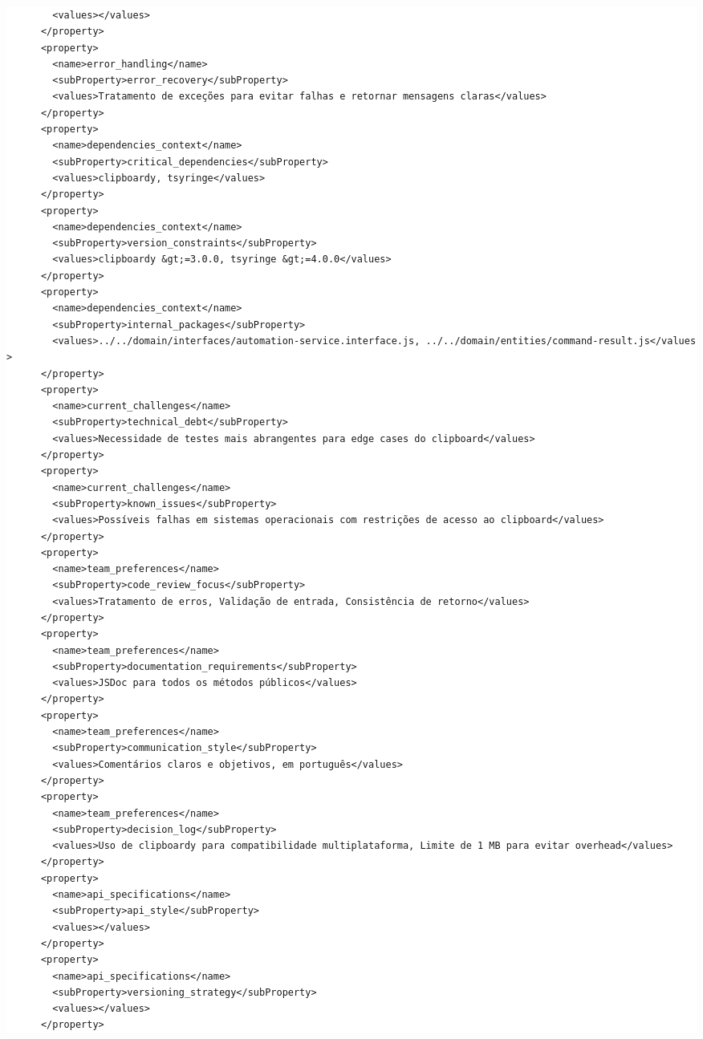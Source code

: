             <values></values>
          </property>
          <property>
            <name>error_handling</name>
            <subProperty>error_recovery</subProperty>
            <values>Tratamento de exceções para evitar falhas e retornar mensagens claras</values>
          </property>
          <property>
            <name>dependencies_context</name>
            <subProperty>critical_dependencies</subProperty>
            <values>clipboardy, tsyringe</values>
          </property>
          <property>
            <name>dependencies_context</name>
            <subProperty>version_constraints</subProperty>
            <values>clipboardy &gt;=3.0.0, tsyringe &gt;=4.0.0</values>
          </property>
          <property>
            <name>dependencies_context</name>
            <subProperty>internal_packages</subProperty>
            <values>../../domain/interfaces/automation-service.interface.js, ../../domain/entities/command-result.js</values>
          </property>
          <property>
            <name>current_challenges</name>
            <subProperty>technical_debt</subProperty>
            <values>Necessidade de testes mais abrangentes para edge cases do clipboard</values>
          </property>
          <property>
            <name>current_challenges</name>
            <subProperty>known_issues</subProperty>
            <values>Possíveis falhas em sistemas operacionais com restrições de acesso ao clipboard</values>
          </property>
          <property>
            <name>team_preferences</name>
            <subProperty>code_review_focus</subProperty>
            <values>Tratamento de erros, Validação de entrada, Consistência de retorno</values>
          </property>
          <property>
            <name>team_preferences</name>
            <subProperty>documentation_requirements</subProperty>
            <values>JSDoc para todos os métodos públicos</values>
          </property>
          <property>
            <name>team_preferences</name>
            <subProperty>communication_style</subProperty>
            <values>Comentários claros e objetivos, em português</values>
          </property>
          <property>
            <name>team_preferences</name>
            <subProperty>decision_log</subProperty>
            <values>Uso de clipboardy para compatibilidade multiplataforma, Limite de 1 MB para evitar overhead</values>
          </property>
          <property>
            <name>api_specifications</name>
            <subProperty>api_style</subProperty>
            <values></values>
          </property>
          <property>
            <name>api_specifications</name>
            <subProperty>versioning_strategy</subProperty>
            <values></values>
          </property>